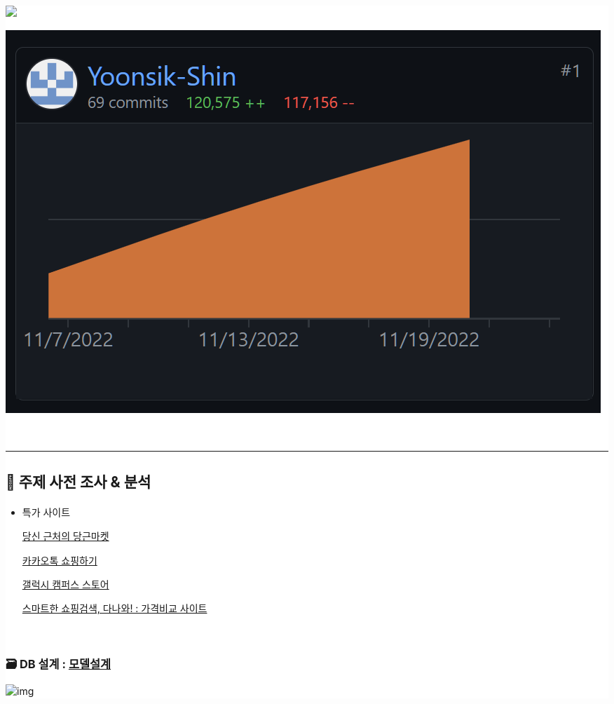 <a href="https://github.com/sungin95/semi_project_second/graphs/contributors"> <img src="https://contrib.rocks/image?repo=sungin95/semi_project_second" /></a>

![image-20221123165518175](README.assets/image-20221123165518175.png)

​     

---

## 🤔 주제 사전 조사 & 분석

- 특가 사이트

  [당신 근처의 당근마켓](https://www.daangn.com/)

  [카카오톡 쇼핑하기](https://store.kakao.com/?__ld__=)

  [갤럭시 캠퍼스 스토어](https://www.samsungebiz.com/event/galaxycampus/)

  [스마트한 쇼핑검색, 다나와! : 가격비교 사이트](https://www.danawa.com/)

​    

### 🗃 DB 설계 : [모델설계](https://www.notion.so/67d1373da48646c7b6f8b844b467bbf9)

![img](https://cdn.discordapp.com/attachments/1039476556508168212/1044804733237477396/20221123_103338.jpg)
